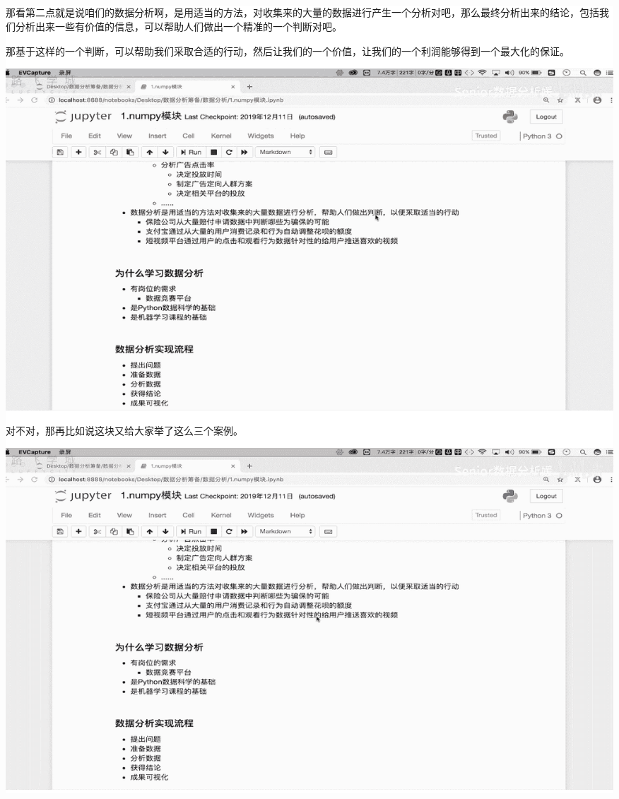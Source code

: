 那看第二点就是说咱们的数据分析啊，是用适当的方法，对收集来的大量的数据进行产生一个分析对吧，那么最终分析出来的结论，包括我们分析出来一些有价值的信息，可以帮助人们做出一个精准的一个判断对吧。

那基于这样的一个判断，可以帮助我们采取合适的行动，然后让我们的一个价值，让我们的一个利润能够得到一个最大化的保证。



![](img/2a240f854541fa183a8ac974f52c87c6_27.png)

对不对，那再比如说这块又给大家举了这么三个案例。

![](img/2a240f854541fa183a8ac974f52c87c6_29.png)
